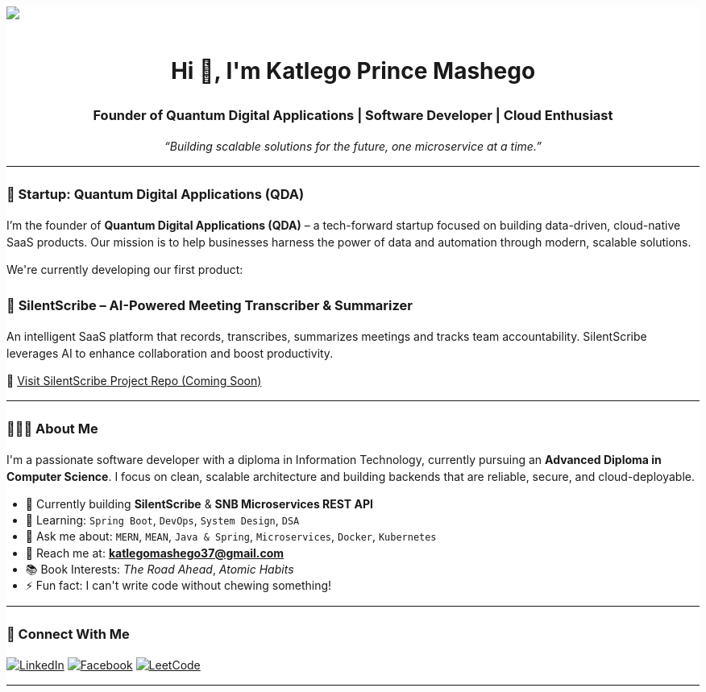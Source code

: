 <img src="https://github.com/Anmol-Baranwal/Cool-GIFs-For-GitHub/assets/74038190/d48893bd-0757-481c-8d7e-ba3e163feae7" width="100%"/>

<h1 align="center">Hi 👋, I'm Katlego Prince Mashego</h1>
<h3 align="center">Founder of Quantum Digital Applications | Software Developer | Cloud Enthusiast</h3>

<p align="center">
  <em>“Building scalable solutions for the future, one microservice at a time.”</em>
</p>

---

### 🚀 Startup: Quantum Digital Applications (QDA)

I’m the founder of **Quantum Digital Applications (QDA)** – a tech-forward startup focused on building data-driven, cloud-native SaaS products. Our mission is to help businesses harness the power of data and automation through modern, scalable solutions.

We're currently developing our first product:  
### 🧠 **SilentScribe – AI-Powered Meeting Transcriber & Summarizer**  
An intelligent SaaS platform that records, transcribes, summarizes meetings and tracks team accountability. SilentScribe leverages AI to enhance collaboration and boost productivity.

🔗 [Visit SilentScribe Project Repo (Coming Soon)](https://github.com/katlegoprince1998)

---

### 👨🏽‍💻 About Me

I'm a passionate software developer with a diploma in Information Technology, currently pursuing an **Advanced Diploma in Computer Science**. I focus on clean, scalable architecture and building backends that are reliable, secure, and cloud-deployable.

- 🔭 Currently building **SilentScribe** & **SNB Microservices REST API**
- 🌱 Learning: `Spring Boot`, `DevOps`, `System Design`, `DSA`
- 💬 Ask me about: `MERN`, `MEAN`, `Java & Spring`, `Microservices`, `Docker`, `Kubernetes`
- 📧 Reach me at: **katlegomashego37@gmail.com**
- 📚 Book Interests: *The Road Ahead*, *Atomic Habits*
- ⚡ Fun fact: I can't write code without chewing something!

---

### 🔗 Connect With Me

[![LinkedIn](https://img.shields.io/badge/Katlego%20Mashego-blue?style=for-the-badge&logo=linkedin&logoColor=white)](https://linkedin.com/in/katlego-prince-mashego)
[![Facebook](https://img.shields.io/badge/Facebook-1877F2?style=for-the-badge&logo=facebook&logoColor=white)](https://fb.com/katlego%20prince%20mashego)
[![LeetCode](https://img.shields.io/badge/LeetCode-FFA116?style=for-the-badge&logo=leetcode&logoColor=black)](https://leetcode.com/katlegoprince1998)

---
